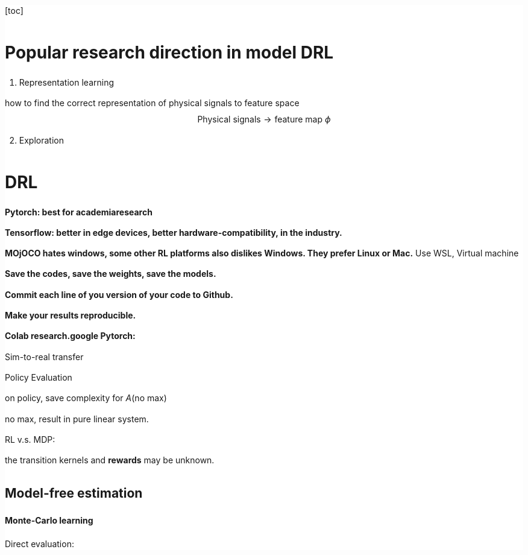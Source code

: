 

[toc]

# Popular research direction in model DRL

1. Representation learning

how to find the correct representation of physical signals to feature space
$$
\text{Physical signals} \to \text{feature map  } \phi
$$

2. Exploration





# DRL

**Pytorch: best for academiaresearch**

**Tensorflow: better in edge devices, better hardware-compatibility, in the industry.**



**MOjOCO hates windows, some other RL platforms also dislikes Windows. They prefer Linux or Mac.**
Use WSL, Virtual machine



**Save the codes, save the weights, save the models.**

**Commit each line of you version of your code to Github.**

**Make your results reproducible.**



**Colab research.google Pytorch:**

Sim-to-real transfer

Policy Evaluation

on policy, save complexity for $A$(no max)

no max, result in pure linear system. 



RL v.s. MDP:

the transition kernels and **rewards** may be unknown.



## Model-free estimation

#### Monte-Carlo learning

Direct evaluation: 
